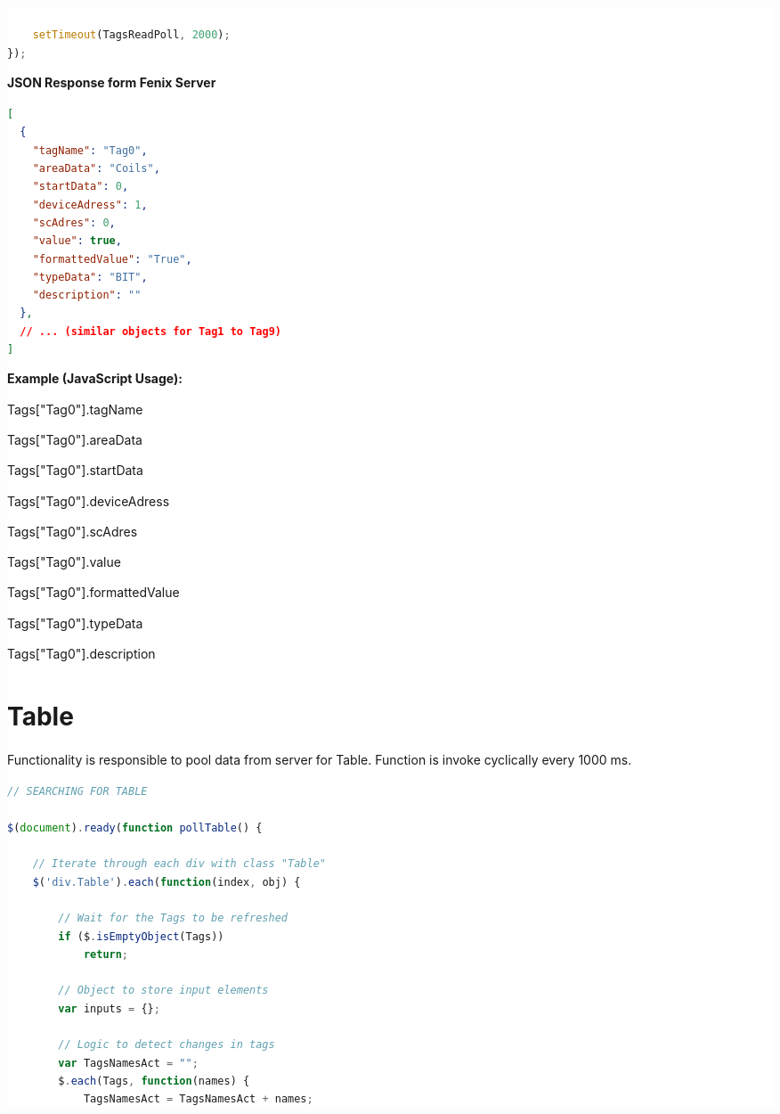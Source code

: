 ```javascript

    setTimeout(TagsReadPoll, 2000);
});
```

**JSON Response form Fenix Server**

```json
[
  {
    "tagName": "Tag0",
    "areaData": "Coils",
    "startData": 0,
    "deviceAdress": 1,
    "scAdres": 0,
    "value": true,
    "formattedValue": "True",
    "typeData": "BIT",
    "description": ""
  },
  // ... (similar objects for Tag1 to Tag9)
]

```

**Example (JavaScript Usage):**

Tags\["Tag0"\].tagName

Tags\["Tag0"\].areaData

Tags\["Tag0"\].startData

Tags\["Tag0"\].deviceAdress

Tags\["Tag0"\].scAdres

Tags\["Tag0"\].value

Tags\["Tag0"\].formattedValue

Tags\["Tag0"\].typeData

Tags\["Tag0"\].description

# Table

Functionality is responsible to pool data from server for Table. Function is invoke cyclically every 1000 ms.

```javascript
// SEARCHING FOR TABLE

$(document).ready(function pollTable() {

    // Iterate through each div with class "Table"
    $('div.Table').each(function(index, obj) {

        // Wait for the Tags to be refreshed
        if ($.isEmptyObject(Tags))
            return;

        // Object to store input elements
        var inputs = {};

        // Logic to detect changes in tags
        var TagsNamesAct = "";
        $.each(Tags, function(names) {
            TagsNamesAct = TagsNamesAct + names;
```